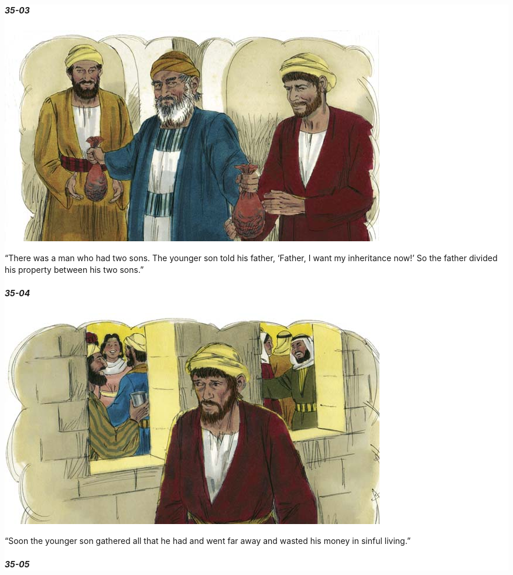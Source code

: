 ##### 35-03

![](.\assets\images\image408.jpeg)

“There was a man who had two sons. The younger son told his father, ‘Father, I want my inheritance now!’ So the father divided his property between his two sons.”

##### 35-04

![](.\assets\images\image409.jpeg)

“Soon the younger son gathered all that he had and went far away and wasted his money in sinful living.”

##### 35-05
